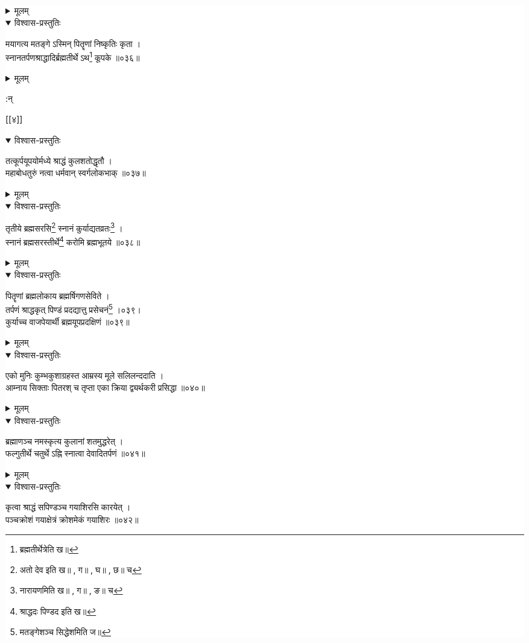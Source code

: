 <details><summary>मूलम्</summary></details>  

<details open><summary>विश्वास-प्रस्तुतिः</summary>

मयागत्य मतङ्गे ऽस्मिन् पितॄणां निष्कृतिः कृता   ।  
स्नानतर्पणश्राद्धादिर्ब्रह्मतीर्थे ऽथ[^५] कूपके   ॥०३६॥
</details>

<details><summary>मूलम्</summary></details>  
    
:न्  
    
[^१]: अतो देव इति ख॥ , ग॥ , घ॥ , छ॥ च  
    
[^२]: नारायणमिति ख॥ , ग॥ , ङ॥ च  
    
[^३]: श्राद्धदः पिण्डद इति ख॥  
    
[^४]: मतङ्गेशञ्च सिद्धेशमिति ज॥  
    
[^५]: ब्रह्मतीर्थेत्रेति ख॥  

[[४]]
    

<details open><summary>विश्वास-प्रस्तुतिः</summary>

तत्कूर्पयूपयोर्मध्ये श्राद्धं कुलशतोद्धृतौ   ।  
महाबोधतुरुं नत्वा धर्मवान् स्वर्गलोकभाक् ॥०३७॥
</details>

<details><summary>मूलम्</summary></details>  

<details open><summary>विश्वास-प्रस्तुतिः</summary>

तृतीये ब्रह्मसरसि[^१] स्नानं कुर्याद्यतव्रतः[^२]   ।  
स्नानं ब्रह्मसरस्तीर्थे[^३] करोमि ब्रह्मभूतये ॥०३८॥
</details>

<details><summary>मूलम्</summary></details>  

<details open><summary>विश्वास-प्रस्तुतिः</summary>

पितॄणां ब्रह्मलोकाय ब्रह्मर्षिगणसेविते ।  
तर्पणं श्राद्धकृत् पिण्डं प्रदद्यात्तु प्रसेचनं[^४]   ।०३९।  
कुर्याच्च वाजपेयार्थी ब्रह्मयूपप्रदक्षिणं ॥०३९॥
</details>

<details><summary>मूलम्</summary></details>  

<details open><summary>विश्वास-प्रस्तुतिः</summary>

एको मुनिः कुम्भकुशाग्रहस्त आम्रस्य मूले सलिलन्ददाति   ।  
आम्नाय सिक्ताः पितरश् च तृप्ता एका क्रिया द्व्यर्थकरी प्रसिद्धा   ॥०४०॥
</details>

<details><summary>मूलम्</summary></details>  

<details open><summary>विश्वास-प्रस्तुतिः</summary>

ब्रह्माणञ्च नमस्कृत्य कुलानां शतमुद्धरेत्   ।  
फल्गुतीर्थे चतुर्थे ऽह्नि स्नात्वा देवादितर्पणं ॥०४१॥
</details>

<details><summary>मूलम्</summary></details>  

<details open><summary>विश्वास-प्रस्तुतिः</summary>

कृत्वा श्राद्धं सपिण्डञ्च गयाशिरसि कारयेत्   ।  
पञ्चक्रोशं गयाक्षेत्रं क्रोशमेकं गयाशिरः   ॥०४२॥
</details>


[^१]: गन्तुमिति ख॥ , ग॥ , घ॥ , छ॥ , ज॥ च  
[^२]: यदि इति घ॥ , ग॥ , झ॥ च  
[^१]: अन्वष्टकासु वृद्धौ चेति घ॥ , ङ॥ च  
[^२]: सर्वाघौघविनाशायेति ख॥ , घ॥ , छ॥ च  
[^३]: स्नानं सर्वविमुक्तये इति छ॥  
[^४]: दिव्यान्तरीक्षगान् भौमानिति ग॥  
[^५]: माता मातामही चैवेति क॥ , ख॥ , ग॥ , छ॥ , ज॥ च  
[^६]: वृद्धप्रमातृकामह इति क॥ , ग॥ , छ॥ , ज॥ च  
[^७]: तेभ्यस्तेभ्य इति घ॥ , ज॥ च  
[^८]: सोमभौमस्वरूपिणे इति घ॥  
[^९]: स्नात्वेति क॥  
[^१०]: सूर्यं दृष्ट्वा इति ङ॥  
[^११]: ततो दक्षिणमानसमिति ग॥ , घ॥ , ज॥ , झ॥ च  
[^१]: करोमि पितृदैवते इति ज॥  
[^२]: भानवे तस्मै इति ङ॥  
[^३]: देवर्षिगणसेवितमिति घ॥ , ज॥ च । देवतागणसेवितमिति झ॥  
[^४]: तत्र स्नाता दिवमिति ज॥  
[^५]: फल्गुं गयाशिर इति ख॥ , ङ॥ , छ॥ च  
[^१]: ब्रह्मसदसि इति ख॥ , घ॥ , ङ॥ , ज॥ च  
[^२]: मयागत्येत्यादिः, स्नानं कुर्याद्यतव्रत इत्य् अन्तः पाठश्छ॥  
[^३]: ब्रह्मसदस्तीर्थे इति घ॥ । ब्रह्मशिरस्तीर्थे इति ख॥  
[^४]: तर्पणश्राद्धकृत् पिण्डप्रदश्चापि प्रसेचनमिति ख॥ , छ॥ च ।  
[^१]: फल्गुतीर्थाश्रयमिति ग॥ , घ॥ , ज॥ , झ॥ च  
[^२]: पिण्डं दद्याद्गयाशिरे इति ज॥  
[^३]: पिण्डदः कुलमुक्तिकृदिति ग॥ , ज॥ च । पिण्डदो ह्य् अतिमुक्तिकृदिति  
[^४]: स्वात्मनेति ज॥  
[^५]: ब्रह्मपदे श्राद्धमिति झ॥  
[^६]: वरुणस्याथ चेन्द्रस्येति ङ॥ । आवसथ्यस्य चेन्द्रस्येति छ॥ । आवसथ्यस्य  
[^७]: रथं दृष्ट्वेति ख॥ , छ॥ च  
[^१]: ददौ गत इति ख॥ , ग॥ , घ॥ , ङ॥ , छ॥ , ज॥ च  
[^२]: सार्थश् च सोदक इति छ॥  
[^१]: प्रेतराजेत्यादिः, स्वपितॄंस्तथेत्यन्तः पाठो झ॥ पुस्तके  
[^२]: शुभकर्मविवर्जिता इति झ॥  
[^३]: पिण्डेनानेनेति ङ॥  
[^४]: वटतटे इति ज॥  